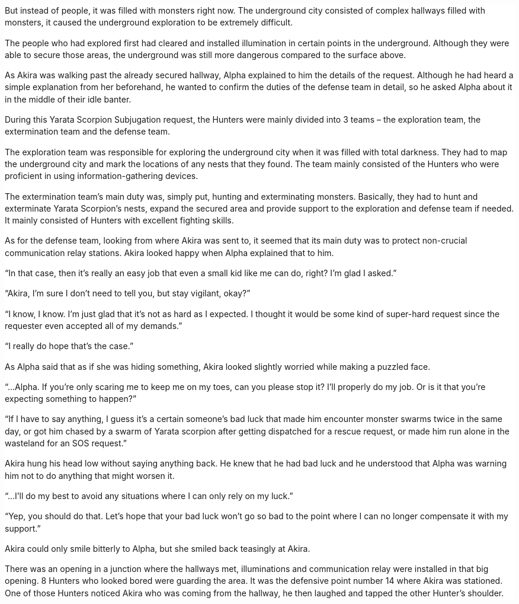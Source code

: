 But instead of people, it was filled with monsters right now. The underground city consisted of complex hallways filled with monsters, it caused the underground exploration to be extremely difficult.

The people who had explored first had cleared and installed illumination in certain points in the underground. Although they were able to secure those areas, the underground was still more dangerous compared to the surface above.

As Akira was walking past the already secured hallway, Alpha explained to him the details of the request. Although he had heard a simple explanation from her beforehand, he wanted to confirm the duties of the defense team in detail, so he asked Alpha about it in the middle of their idle banter.

During this Yarata Scorpion Subjugation request, the Hunters were mainly divided into 3 teams – the exploration team, the extermination team and the defense team.

The exploration team was responsible for exploring the underground city when it was filled with total darkness. They had to map the underground city and mark the locations of any nests that they found. The team mainly consisted of the Hunters who were proficient in using information-gathering devices.

The extermination team’s main duty was, simply put, hunting and exterminating monsters. Basically, they had to hunt and exterminate Yarata Scorpion’s nests, expand the secured area and provide support to the exploration and defense team if needed. It mainly consisted of Hunters with excellent fighting skills.

As for the defense team, looking from where Akira was sent to, it seemed that its main duty was to protect non-crucial communication relay stations. Akira looked happy when Alpha explained that to him.

“In that case, then it’s really an easy job that even a small kid like me can do, right? I’m glad I asked.”

“Akira, I’m sure I don’t need to tell you, but stay vigilant, okay?”

“I know, I know. I’m just glad that it’s not as hard as I expected. I thought it would be some kind of super-hard request since the requester even accepted all of my demands.”

“I really do hope that’s the case.”

As Alpha said that as if she was hiding something, Akira looked slightly worried while making a puzzled face.

“…Alpha. If you’re only scaring me to keep me on my toes, can you please stop it? I’ll properly do my job. Or is it that you’re expecting something to happen?”

“If I have to say anything, I guess it’s a certain someone’s bad luck that made him encounter monster swarms twice in the same day, or got him chased by a swarm of Yarata scorpion after getting dispatched for a rescue request, or made him run alone in the wasteland for an SOS request.”

Akira hung his head low without saying anything back. He knew that he had bad luck and he understood that Alpha was warning him not to do anything that might worsen it.

“…I’ll do my best to avoid any situations where I can only rely on my luck.”

“Yep, you should do that. Let’s hope that your bad luck won’t go so bad to the point where I can no longer  compensate it with my support.”

Akira could only smile bitterly to Alpha, but she smiled back teasingly at Akira.

There was an opening in a junction where the hallways met, illuminations and communication relay were installed in that big opening. 8 Hunters who looked bored were guarding the area. It was the defensive point number 14 where Akira was stationed. One of those Hunters noticed Akira who was coming from the hallway, he then laughed and tapped the other Hunter’s shoulder.
